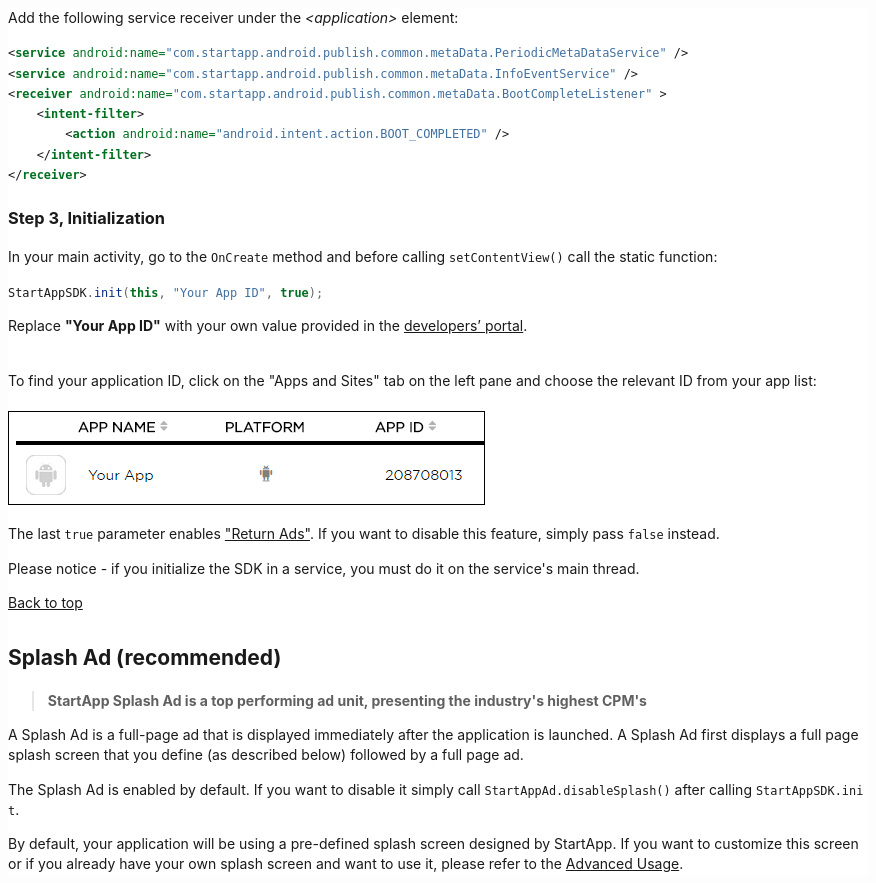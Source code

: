 Add the following service receiver under the _\<application\>_ element:
```xml
<service android:name="com.startapp.android.publish.common.metaData.PeriodicMetaDataService" />
<service android:name="com.startapp.android.publish.common.metaData.InfoEventService" />
<receiver android:name="com.startapp.android.publish.common.metaData.BootCompleteListener" >
	<intent-filter>
		<action android:name="android.intent.action.BOOT_COMPLETED" />
	</intent-filter>
</receiver>
```

<a name="Initialization" />

### Step 3, Initialization
In your main activity, go to the ``OnCreate`` method and before calling ``setContentView()`` call the static function:

```java
StartAppSDK.init(this, "Your App ID", true);
```

Replace __"Your App ID"__ with your own value provided in the [developers’ portal](https://portal.startapp.com/#/signin).<br></br>

To find your application ID, click on the "Apps and Sites" tab on the left pane and choose the relevant ID from your app list:<br></br>
<img src="./Android/images/android-appId.png" />

The last ``true`` parameter enables ["Return Ads"](#return). If you want to disable this feature, simply pass ``false`` instead.

Please notice - if you initialize the SDK in a service, you must do it on the service's main thread.    

[Back to top](#top)

<a name="splash" />

## Splash Ad (recommended)
> **StartApp Splash Ad is a top performing ad unit, presenting the industry's highest CPM's**  

A Splash Ad is a full-page ad that is displayed immediately after the application is launched. A Splash Ad first displays a full page splash screen that you define (as described below) followed by a full page ad.   

The Splash Ad is enabled by default. If you want to disable it simply call ```StartAppAd.disableSplash()``` after calling ```StartAppSDK.init```.

By default, your application will be using a pre-defined splash screen designed by StartApp. If you want to customize this screen or if you already have your own splash screen and want to use it, please refer to the [Advanced Usage](android-advanced-usage#CustomizingSplashScreen).
